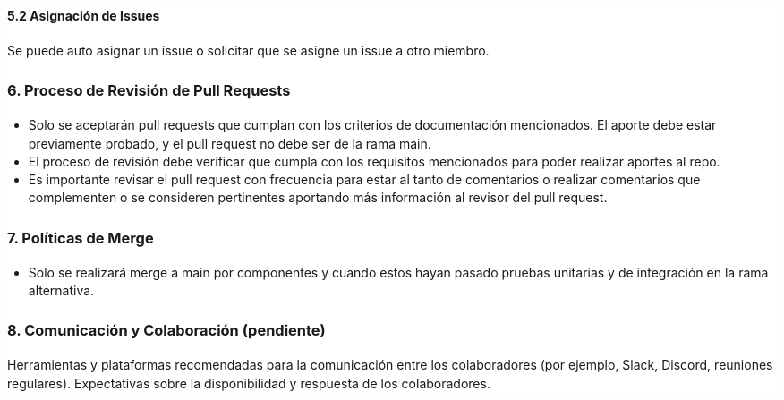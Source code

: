 #### 5.2 Asignación de Issues

Se puede auto asignar un issue o solicitar que se asigne un issue a otro miembro.

### 6. Proceso de Revisión de Pull Requests

- Solo se aceptarán pull requests que cumplan con los criterios de documentación mencionados. El aporte debe estar previamente probado, y el pull request no debe ser de la rama main.
- El proceso de revisión debe verificar que cumpla con los requisitos mencionados para poder realizar aportes al repo.
- Es importante revisar el pull request con frecuencia para estar al tanto de comentarios o realizar comentarios que complementen o se consideren pertinentes aportando más información al revisor del pull request.

### 7. Políticas de Merge

- Solo se realizará merge a main por componentes y cuando estos hayan pasado pruebas unitarias y de integración en la rama alternativa.

### 8. Comunicación y Colaboración (pendiente)

Herramientas y plataformas recomendadas para la comunicación entre los colaboradores (por ejemplo, Slack, Discord, reuniones regulares).
Expectativas sobre la disponibilidad y respuesta de los colaboradores.
